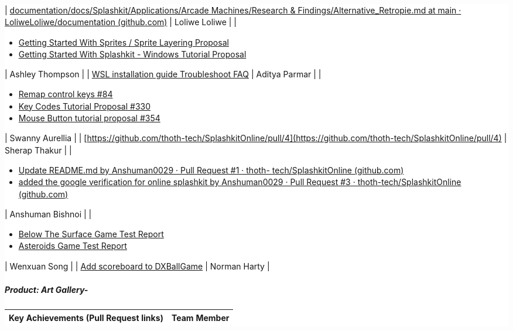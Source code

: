 | [documentation/docs/Splashkit/Applications/Arcade Machines/Research & Findings/Alternative_Retropie.md at main · LoliweLoliwe/documentation (github.com)](https://github.com/LoliweLoliwe/documentation/blob/main/docs/Splashkit/Applications/Arcade%20Machines/Research%20%26%20Findings/Alternative_Retropie.md)                                                       | Loliwe Loliwe    |
| <ul><li> [Getting Started With Sprites / Sprite Layering Proposal](https://github.com/thoth-tech/documentation/pull/326)</li> <li>[Getting Started With Splashkit - Windows Tutorial Proposal](https://github.com/thoth-tech/documentation/pull/320)</li></ul>                                                                                                           | Ashley Thompson  |
| [WSL installation guide Troubleshoot FAQ](https://github.com/thoth-tech/documentation/pull/364)                                                                                                                                                                                                                                                                          | Aditya Parmar    |
| <ul><li> [Remap control keys #84](https://github.com/thoth-tech/arcade-games/pull/84)</li> <li> [Key Codes Tutorial Proposal #330](https://github.com/thoth-tech/documentation/pull/330)</li> <li> [Mouse Button tutorial proposal #354](https://github.com/thoth-tech/documentation/pull/354)</li></ul>                                                                 | Swanny Aurellia  |
| [https://github.com/thoth-tech/SplashkitOnline/pull/4](https://github.com/thoth-tech/SplashkitOnline/pull/4)                                                                                                                                                                                                                                                             | Sherap Thakur    |
| <ul><li> [Update README.md by Anshuman0029 · Pull Request #1 · thoth- tech/SplashkitOnline (github.com)](https://github.com/thoth-tech/SplashkitOnline/pull/1)</li><li> [added the google verification for online splashkit by Anshuman0029 · Pull Request #3 · thoth-tech/SplashkitOnline (github.com)](https://github.com/thoth-tech/SplashkitOnline/pull/3)</li></ul> | Anshuman Bishnoi |
| <ul><li>[Below The Surface Game Test Report](https://github.com/thoth-tech/documentation/pull/369)</li> <li>[Asteroids Game Test Report](https://github.com/thoth-tech/documentation/pull/367)</li></ul>                                                                                                                                                                 | Wenxuan Song     |
| [Add scoreboard to DXBallGame](https://github.com/thoth-tech/arcade-games/pull/85)                                                                                                                                                                                                                                                                                       | Norman Harty     |

##### Product: Art Gallery-

| Key Achievements (Pull Request links)                                                                                                                                                                                                                                                                                                                                                                                                                                                                                                                                                                                                                                                                                                                                                                                                                                                                                                                                                                                                                                                 | Team Member               |
| ------------------------------------------------------------------------------------------------------------------------------------------------------------------------------------------------------------------------------------------------------------------------------------------------------------------------------------------------------------------------------------------------------------------------------------------------------------------------------------------------------------------------------------------------------------------------------------------------------------------------------------------------------------------------------------------------------------------------------------------------------------------------------------------------------------------------------------------------------------------------------------------------------------------------------------------------------------------------------------------------------------------------------------------------------------------------------------- | ------------------------- |